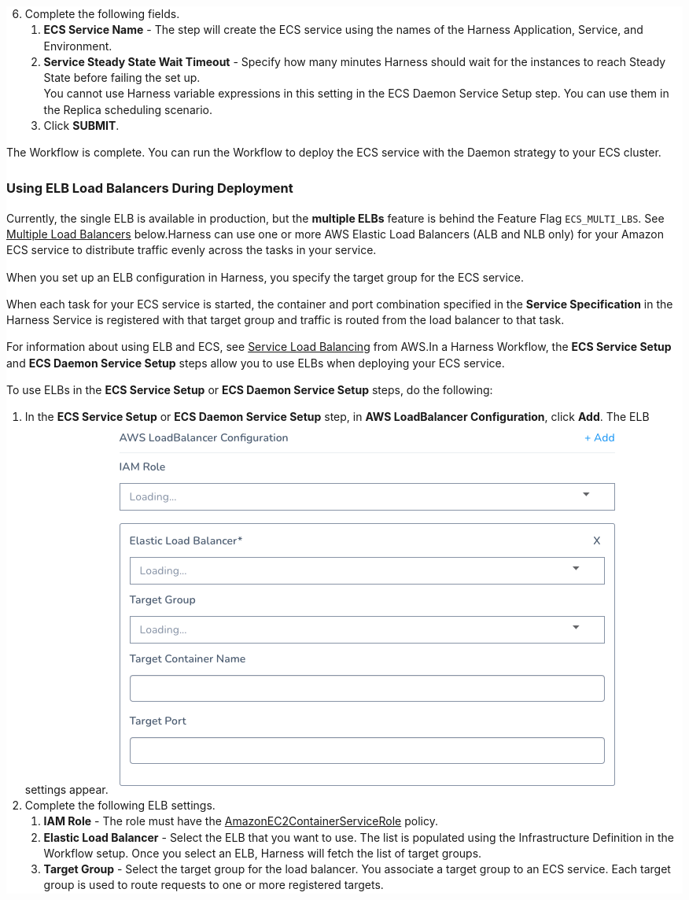 6. Complete the following fields.
	1. **ECS Service Name** - The step will create the ECS service using the names of the Harness Application, Service, and Environment.
	2. **Service Steady State Wait Timeout** - Specify how many minutes Harness should wait for the instances to reach Steady State before failing the set up.  
	You cannot use Harness variable expressions in this setting in the ECS Daemon Service Setup step. You can use them in the Replica scheduling scenario.
	3. Click **SUBMIT**.

The Workflow is complete. You can run the Workflow to deploy the ECS service with the Daemon strategy to your ECS cluster.

### Using ELB Load Balancers During Deployment

Currently, the single ELB is available in production, but the **multiple ELBs** feature is behind the Feature Flag `ECS_MULTI_LBS`. See [Multiple Load Balancers](#multiple_load_balancers) below.Harness can use one or more AWS Elastic Load Balancers (ALB and NLB only) for your Amazon ECS service to distribute traffic evenly across the tasks in your service.

When you set up an ELB configuration in Harness, you specify the target group for the ECS service.

When each task for your ECS service is started, the container and port combination specified in the **Service Specification** in the Harness Service is registered with that target group and traffic is routed from the load balancer to that task.

For information about using ELB and ECS, see [Service Load Balancing](https://docs.aws.amazon.com/AmazonECS/latest/developerguide/service-load-balancing.html) from AWS.In a Harness Workflow, the **ECS Service Setup** and **ECS Daemon Service Setup** steps allow you to use ELBs when deploying your ECS service.

To use ELBs in the **ECS Service Setup** or **ECS Daemon Service Setup** steps, do the following:

1. In the **ECS Service Setup** or **ECS Daemon Service Setup** step, in **AWS LoadBalancer Configuration**, click **Add**. The ELB settings appear.![](./static/ecs-workflows-26.png)
2. Complete the following ELB settings.
	1. **IAM Role** - The role must have the [AmazonEC2ContainerServiceRole](https://docs.aws.amazon.com/AmazonECS/latest/developerguide/service_IAM_role.html) policy.
	2. **Elastic Load Balancer** - Select the ELB that you want to use. The list is populated using the Infrastructure Definition in the Workflow setup. Once you select an ELB, Harness will fetch the list of target groups.
	3. **Target Group** - Select the target group for the load balancer. You associate a target group to an ECS service. Each target group is used to route requests to one or more registered targets.